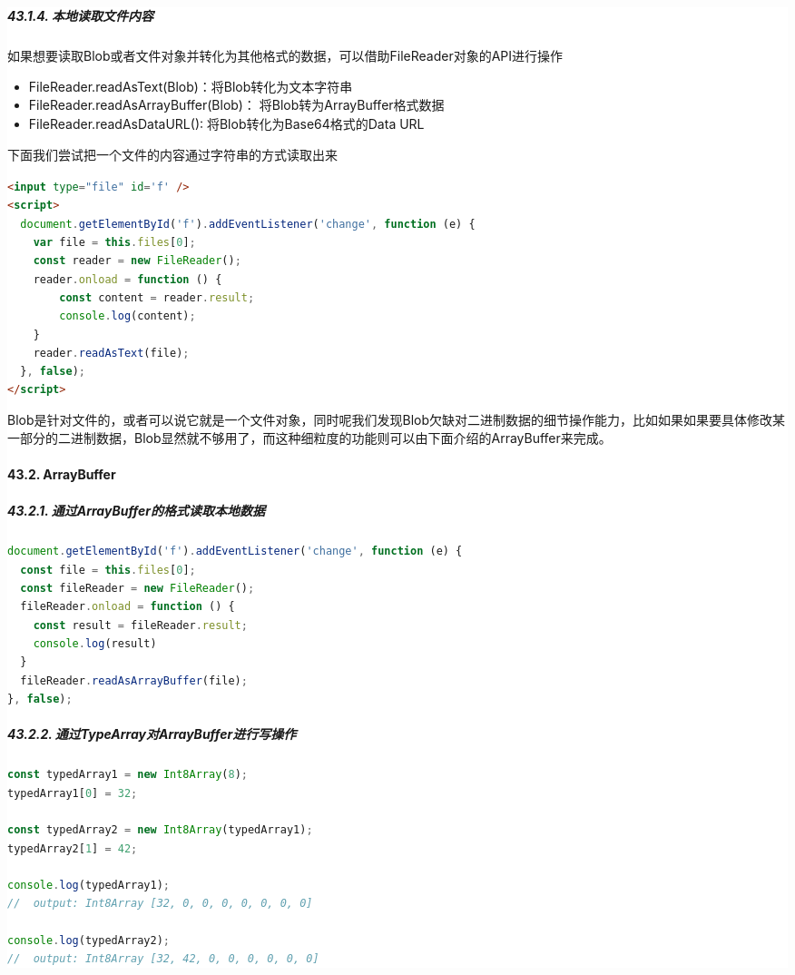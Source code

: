 ##### 43.1.4. 本地读取文件内容

如果想要读取Blob或者文件对象并转化为其他格式的数据，可以借助FileReader对象的API进行操作

- FileReader.readAsText(Blob)：将Blob转化为文本字符串
- FileReader.readAsArrayBuffer(Blob)： 将Blob转为ArrayBuffer格式数据
- FileReader.readAsDataURL(): 将Blob转化为Base64格式的Data URL

下面我们尝试把一个文件的内容通过字符串的方式读取出来


```html
<input type="file" id='f' />
<script>
  document.getElementById('f').addEventListener('change', function (e) {
    var file = this.files[0];
    const reader = new FileReader();
    reader.onload = function () {
        const content = reader.result;
        console.log(content);
    }
    reader.readAsText(file);
  }, false);
</script>
```

Blob是针对文件的，或者可以说它就是一个文件对象，同时呢我们发现Blob欠缺对二进制数据的细节操作能力，比如如果如果要具体修改某一部分的二进制数据，Blob显然就不够用了，而这种细粒度的功能则可以由下面介绍的ArrayBuffer来完成。



#### 43.2. ArrayBuffer

##### 43.2.1. 通过ArrayBuffer的格式读取本地数据

```js
document.getElementById('f').addEventListener('change', function (e) {
  const file = this.files[0];
  const fileReader = new FileReader();
  fileReader.onload = function () {
    const result = fileReader.result;
    console.log(result)
  }
  fileReader.readAsArrayBuffer(file);
}, false);
```


##### 43.2.2. 通过TypeArray对ArrayBuffer进行写操作

```js
const typedArray1 = new Int8Array(8);
typedArray1[0] = 32;

const typedArray2 = new Int8Array(typedArray1);
typedArray2[1] = 42;

console.log(typedArray1);
//  output: Int8Array [32, 0, 0, 0, 0, 0, 0, 0]

console.log(typedArray2);
//  output: Int8Array [32, 42, 0, 0, 0, 0, 0, 0]
```
